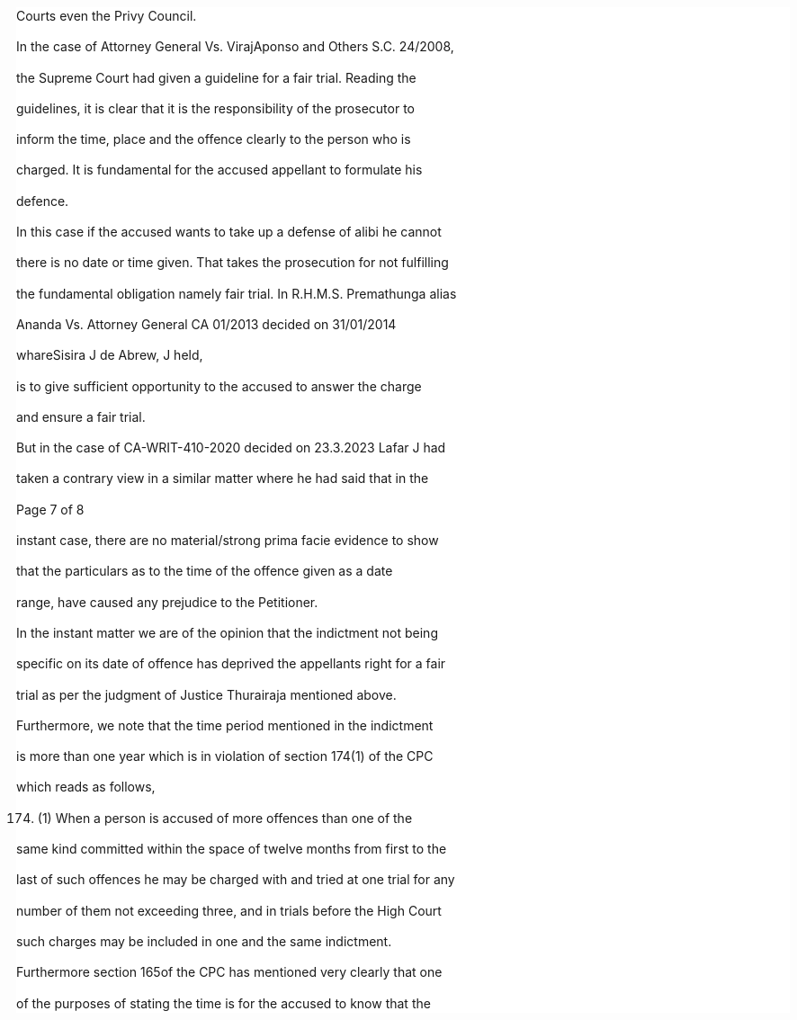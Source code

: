 Courts even the Privy Council.

In the case of Attorney General Vs. VirajAponso and Others S.C. 24/2008,

the Supreme Court had given a guideline for a fair trial. Reading the

guidelines, it is clear that it is the responsibility of the prosecutor to

inform the time, place and the offence clearly to the person who is

charged. It is fundamental for the accused appellant to formulate his

defence.

In this case if the accused wants to take up a defense of alibi he cannot

there is no date or time given. That takes the prosecution for not fulfilling

the fundamental obligation namely fair trial. In R.H.M.S. Premathunga alias

Ananda Vs. Attorney General CA 01/2013 decided on 31/01/2014

whareSisira J de Abrew, J held,

is to give sufficient opportunity to the accused to answer the charge

and ensure a fair trial.

But in the case of CA-WRIT-410-2020 decided on 23.3.2023 Lafar J had

taken a contrary view in a similar matter where he had said that in the

Page 7 of 8

instant case, there are no material/strong prima facie evidence to show

that the particulars as to the time of the offence given as a date

range, have caused any prejudice to the Petitioner.

In the instant matter we are of the opinion that the indictment not being

specific on its date of offence has deprived the appellants right for a fair

trial as per the judgment of Justice Thurairaja mentioned above.

Furthermore, we note that the time period mentioned in the indictment

is more than one year which is in violation of section 174(1) of the CPC

which reads as follows,

174. (1) When a person is accused of more offences than one of the

same kind committed within the space of twelve months from first to the

last of such offences he may be charged with and tried at one trial for any

number of them not exceeding three, and in trials before the High Court

such charges may be included in one and the same indictment.

Furthermore section 165of the CPC has mentioned very clearly that one

of the purposes of stating the time is for the accused to know that the
